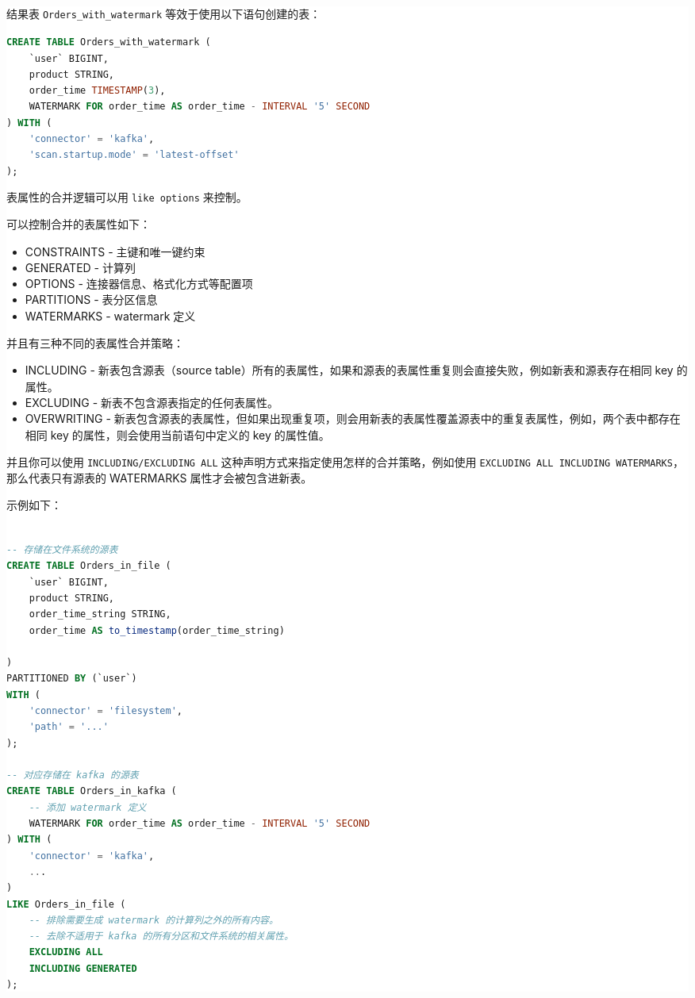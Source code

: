 结果表 `Orders_with_watermark` 等效于使用以下语句创建的表：

```sql
CREATE TABLE Orders_with_watermark (
    `user` BIGINT,
    product STRING,
    order_time TIMESTAMP(3),
    WATERMARK FOR order_time AS order_time - INTERVAL '5' SECOND 
) WITH (
    'connector' = 'kafka',
    'scan.startup.mode' = 'latest-offset'
);
```

表属性的合并逻辑可以用 `like options` 来控制。

可以控制合并的表属性如下：

* CONSTRAINTS - 主键和唯一键约束
* GENERATED - 计算列
* OPTIONS - 连接器信息、格式化方式等配置项
* PARTITIONS - 表分区信息
* WATERMARKS - watermark 定义

并且有三种不同的表属性合并策略：

* INCLUDING - 新表包含源表（source table）所有的表属性，如果和源表的表属性重复则会直接失败，例如新表和源表存在相同 key 的属性。
* EXCLUDING - 新表不包含源表指定的任何表属性。
* OVERWRITING - 新表包含源表的表属性，但如果出现重复项，则会用新表的表属性覆盖源表中的重复表属性，例如，两个表中都存在相同 key 的属性，则会使用当前语句中定义的 key 的属性值。

并且你可以使用 `INCLUDING/EXCLUDING ALL` 这种声明方式来指定使用怎样的合并策略，例如使用 `EXCLUDING ALL INCLUDING WATERMARKS`，那么代表只有源表的 WATERMARKS 属性才会被包含进新表。

示例如下：
```sql

-- 存储在文件系统的源表
CREATE TABLE Orders_in_file (
    `user` BIGINT,
    product STRING,
    order_time_string STRING,
    order_time AS to_timestamp(order_time_string)
    
)
PARTITIONED BY (`user`) 
WITH ( 
    'connector' = 'filesystem',
    'path' = '...'
);

-- 对应存储在 kafka 的源表
CREATE TABLE Orders_in_kafka (
    -- 添加 watermark 定义
    WATERMARK FOR order_time AS order_time - INTERVAL '5' SECOND 
) WITH (
    'connector' = 'kafka',
    ...
)
LIKE Orders_in_file (
    -- 排除需要生成 watermark 的计算列之外的所有内容。
    -- 去除不适用于 kafka 的所有分区和文件系统的相关属性。
    EXCLUDING ALL
    INCLUDING GENERATED
);
```
